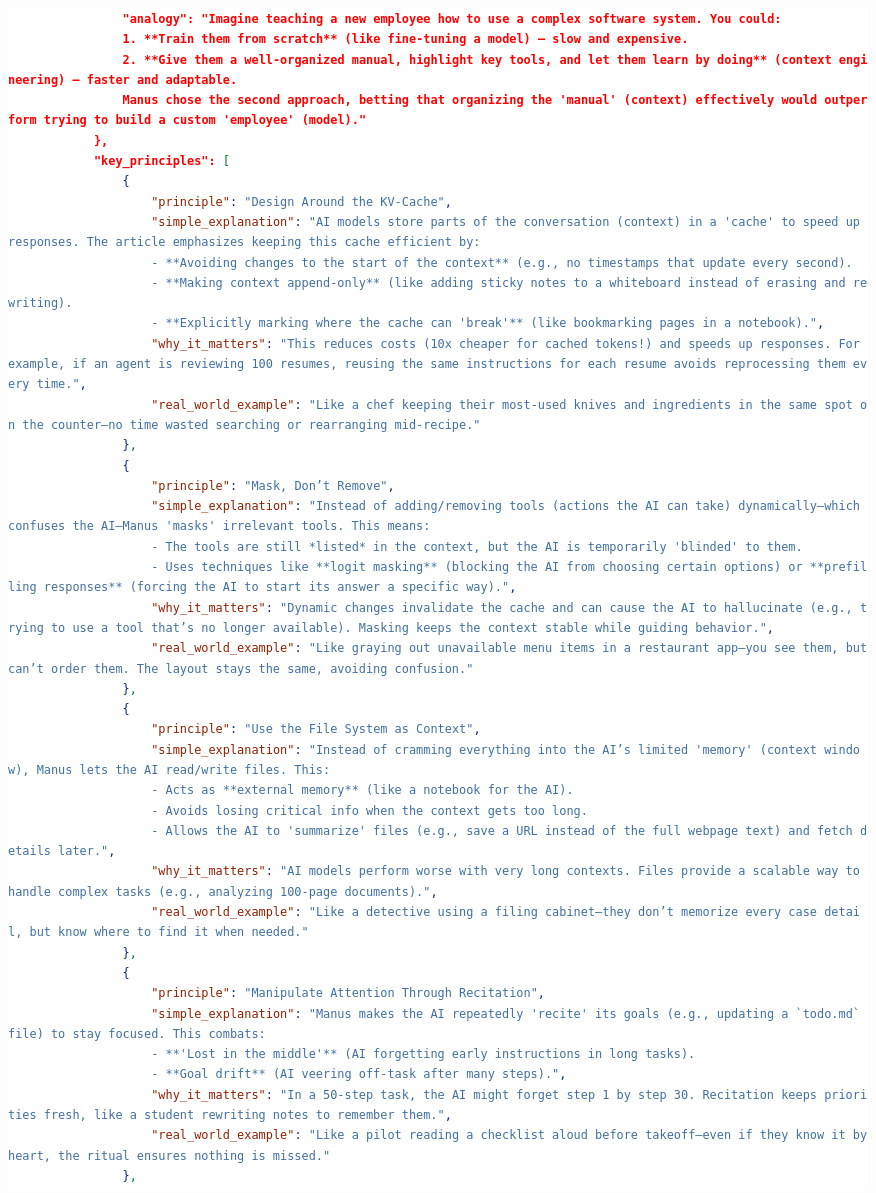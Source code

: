 ```json
                "analogy": "Imagine teaching a new employee how to use a complex software system. You could:
                1. **Train them from scratch** (like fine-tuning a model) – slow and expensive.
                2. **Give them a well-organized manual, highlight key tools, and let them learn by doing** (context engineering) – faster and adaptable.
                Manus chose the second approach, betting that organizing the 'manual' (context) effectively would outperform trying to build a custom 'employee' (model)."
            },
            "key_principles": [
                {
                    "principle": "Design Around the KV-Cache",
                    "simple_explanation": "AI models store parts of the conversation (context) in a 'cache' to speed up responses. The article emphasizes keeping this cache efficient by:
                    - **Avoiding changes to the start of the context** (e.g., no timestamps that update every second).
                    - **Making context append-only** (like adding sticky notes to a whiteboard instead of erasing and rewriting).
                    - **Explicitly marking where the cache can 'break'** (like bookmarking pages in a notebook).",
                    "why_it_matters": "This reduces costs (10x cheaper for cached tokens!) and speeds up responses. For example, if an agent is reviewing 100 resumes, reusing the same instructions for each resume avoids reprocessing them every time.",
                    "real_world_example": "Like a chef keeping their most-used knives and ingredients in the same spot on the counter—no time wasted searching or rearranging mid-recipe."
                },
                {
                    "principle": "Mask, Don’t Remove",
                    "simple_explanation": "Instead of adding/removing tools (actions the AI can take) dynamically—which confuses the AI—Manus 'masks' irrelevant tools. This means:
                    - The tools are still *listed* in the context, but the AI is temporarily 'blinded' to them.
                    - Uses techniques like **logit masking** (blocking the AI from choosing certain options) or **prefilling responses** (forcing the AI to start its answer a specific way).",
                    "why_it_matters": "Dynamic changes invalidate the cache and can cause the AI to hallucinate (e.g., trying to use a tool that’s no longer available). Masking keeps the context stable while guiding behavior.",
                    "real_world_example": "Like graying out unavailable menu items in a restaurant app—you see them, but can’t order them. The layout stays the same, avoiding confusion."
                },
                {
                    "principle": "Use the File System as Context",
                    "simple_explanation": "Instead of cramming everything into the AI’s limited 'memory' (context window), Manus lets the AI read/write files. This:
                    - Acts as **external memory** (like a notebook for the AI).
                    - Avoids losing critical info when the context gets too long.
                    - Allows the AI to 'summarize' files (e.g., save a URL instead of the full webpage text) and fetch details later.",
                    "why_it_matters": "AI models perform worse with very long contexts. Files provide a scalable way to handle complex tasks (e.g., analyzing 100-page documents).",
                    "real_world_example": "Like a detective using a filing cabinet—they don’t memorize every case detail, but know where to find it when needed."
                },
                {
                    "principle": "Manipulate Attention Through Recitation",
                    "simple_explanation": "Manus makes the AI repeatedly 'recite' its goals (e.g., updating a `todo.md` file) to stay focused. This combats:
                    - **'Lost in the middle'** (AI forgetting early instructions in long tasks).
                    - **Goal drift** (AI veering off-task after many steps).",
                    "why_it_matters": "In a 50-step task, the AI might forget step 1 by step 30. Recitation keeps priorities fresh, like a student rewriting notes to remember them.",
                    "real_world_example": "Like a pilot reading a checklist aloud before takeoff—even if they know it by heart, the ritual ensures nothing is missed."
                },
```